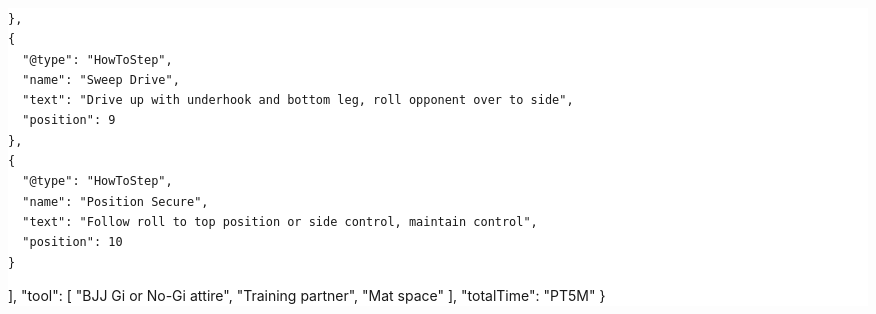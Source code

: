     },
    {
      "@type": "HowToStep",
      "name": "Sweep Drive",
      "text": "Drive up with underhook and bottom leg, roll opponent over to side",
      "position": 9
    },
    {
      "@type": "HowToStep",
      "name": "Position Secure",
      "text": "Follow roll to top position or side control, maintain control",
      "position": 10
    }
  ],
  "tool": [
    "BJJ Gi or No-Gi attire",
    "Training partner",
    "Mat space"
  ],
  "totalTime": "PT5M"
}
</script>
<script type="application/ld+json">
{
  "@context": "https://schema.org",
  "@type": "BreadcrumbList",
  "itemListElement": [
    {
      "@type": "ListItem",
      "position": 1,
      "name": "Home",
      "item": "https://bjjgraph.com/"
    },
    {
      "@type": "ListItem",
      "position": 2,
      "name": "Transitions",
      "item": "https://bjjgraph.com/transitions/"
    },
    {
      "@type": "ListItem",
      "position": 3,
      "name": "John Wayne Sweep",
      "item": "https://bjjgraph.com/transitions/john-wayne-sweep"
    }
  ]
}
</script>


<script type="application/ld+json">
{
  "@context": "https://schema.org",
  "@type": "WebPage",
  "name": "John Wayne Sweep",
  "description": "Learn John Wayne Sweep in BJJ. Step-by-step execution. Success: Beginner 30%, Intermediate 50%, Advanced 70%.",
  "url": "https://bjjgraph.com/transitions/john-wayne-sweep",
  "isPartOf": {
    "@type": "WebSite",
    "name": "BJJ Graph",
    "url": "https://bjjgraph.com"
  }
}